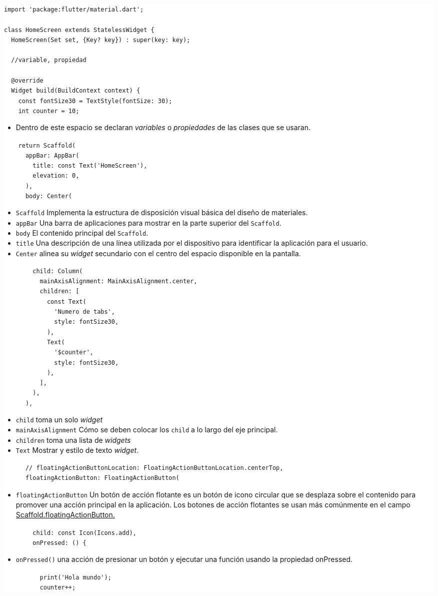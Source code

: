 ```
import 'package:flutter/material.dart';

class HomeScreen extends StatelessWidget {
  HomeScreen(Set set, {Key? key}) : super(key: key);

  //variable, propiedad

  @override
  Widget build(BuildContext context) {
    const fontSize30 = TextStyle(fontSize: 30);
    int counter = 10;
```
- Dentro de este espacio se declaran *variables* o *propiedades* de las clases que se usaran.
```
    return Scaffold(
      appBar: AppBar(
        title: const Text('HomeScreen'),
        elevation: 0,
      ),
      body: Center(
```
- `Scaffold` Implementa la estructura de disposición visual básica del diseño de materiales.
- `appBar` Una barra de aplicaciones para mostrar en la parte superior del `Scaffold`.
-  `body` El contenido principal del `Scaffold`.
- `title` Una descripción de una línea utilizada por el dispositivo para identificar la aplicación para el usuario.
- `Center` alinea su *widget* secundario con el centro del espacio disponible en la pantalla.
      
```
        child: Column(
          mainAxisAlignment: MainAxisAlignment.center,
          children: [
            const Text(
              'Numero de tabs',
              style: fontSize30,
            ),
            Text(
              '$counter',
              style: fontSize30,
            ),
          ],
        ),
      ),
```
- `child` toma un solo *widget*
- `mainAxisAlignment` Cómo se deben colocar los `child` a lo largo del eje principal.
- `children` toma una lista de *widgets*
- `Text` Mostrar y estilo de texto *widget*.
```
      // floatingActionButtonLocation: FloatingActionButtonLocation.centerTop,
      floatingActionButton: FloatingActionButton(
```
- `floatingActionButton` Un botón de acción flotante es un botón de icono circular que se desplaza sobre el contenido para promover una acción principal en la aplicación. Los botones de acción flotantes se usan más comúnmente en el campo [Scaffold.floatingActionButton.](https://api.flutter.dev/flutter/material/Scaffold/floatingActionButton.html)
```
        child: const Icon(Icons.add),
        onPressed: () {
```
- `onPressed()` una acción de presionar un botón y ejecutar una función usando la propiedad onPressed.
```
          print('Hola mundo');
          counter++;
```